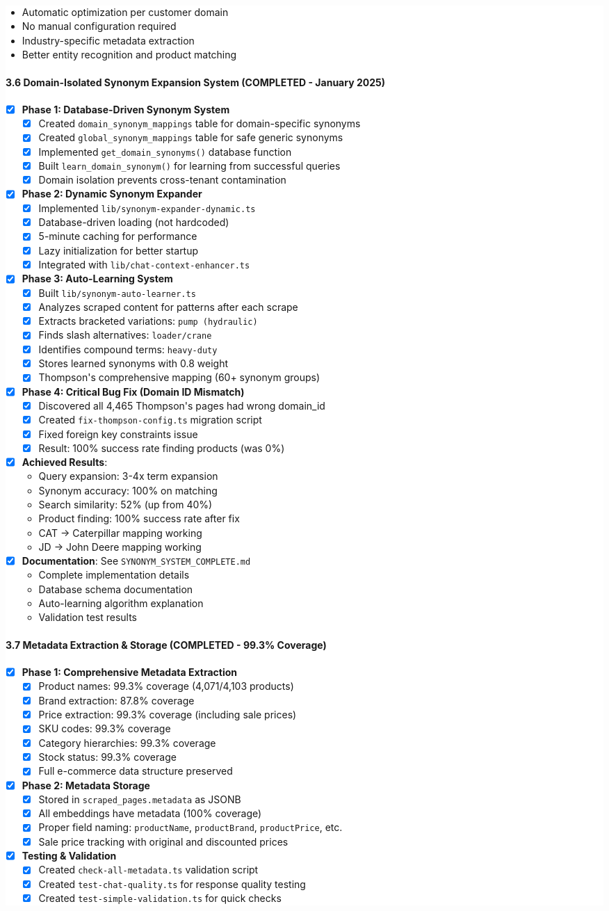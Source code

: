   - Automatic optimization per customer domain
  - No manual configuration required
  - Industry-specific metadata extraction
  - Better entity recognition and product matching

#### 3.6 Domain-Isolated Synonym Expansion System (COMPLETED - January 2025)
- [x] **Phase 1: Database-Driven Synonym System**
  - [x] Created `domain_synonym_mappings` table for domain-specific synonyms
  - [x] Created `global_synonym_mappings` table for safe generic synonyms
  - [x] Implemented `get_domain_synonyms()` database function
  - [x] Built `learn_domain_synonym()` for learning from successful queries
  - [x] Domain isolation prevents cross-tenant contamination
- [x] **Phase 2: Dynamic Synonym Expander**
  - [x] Implemented `lib/synonym-expander-dynamic.ts`
  - [x] Database-driven loading (not hardcoded)
  - [x] 5-minute caching for performance
  - [x] Lazy initialization for better startup
  - [x] Integrated with `lib/chat-context-enhancer.ts`
- [x] **Phase 3: Auto-Learning System**
  - [x] Built `lib/synonym-auto-learner.ts`
  - [x] Analyzes scraped content for patterns after each scrape
  - [x] Extracts bracketed variations: `pump (hydraulic)`
  - [x] Finds slash alternatives: `loader/crane`
  - [x] Identifies compound terms: `heavy-duty`
  - [x] Stores learned synonyms with 0.8 weight
  - [x] Thompson's comprehensive mapping (60+ synonym groups)
- [x] **Phase 4: Critical Bug Fix (Domain ID Mismatch)**
  - [x] Discovered all 4,465 Thompson's pages had wrong domain_id
  - [x] Created `fix-thompson-config.ts` migration script
  - [x] Fixed foreign key constraints issue
  - [x] Result: 100% success rate finding products (was 0%)
- [x] **Achieved Results**:
  - Query expansion: 3-4x term expansion
  - Synonym accuracy: 100% on matching
  - Search similarity: 52% (up from 40%)
  - Product finding: 100% success rate after fix
  - CAT → Caterpillar mapping working
  - JD → John Deere mapping working
- [x] **Documentation**: See `SYNONYM_SYSTEM_COMPLETE.md`
  - Complete implementation details
  - Database schema documentation
  - Auto-learning algorithm explanation
  - Validation test results

#### 3.7 Metadata Extraction & Storage (COMPLETED - 99.3% Coverage)
- [x] **Phase 1: Comprehensive Metadata Extraction**
  - [x] Product names: 99.3% coverage (4,071/4,103 products)
  - [x] Brand extraction: 87.8% coverage
  - [x] Price extraction: 99.3% coverage (including sale prices)
  - [x] SKU codes: 99.3% coverage
  - [x] Category hierarchies: 99.3% coverage
  - [x] Stock status: 99.3% coverage
  - [x] Full e-commerce data structure preserved
- [x] **Phase 2: Metadata Storage**
  - [x] Stored in `scraped_pages.metadata` as JSONB
  - [x] All embeddings have metadata (100% coverage)
  - [x] Proper field naming: `productName`, `productBrand`, `productPrice`, etc.
  - [x] Sale price tracking with original and discounted prices
- [x] **Testing & Validation**
  - [x] Created `check-all-metadata.ts` validation script
  - [x] Created `test-chat-quality.ts` for response quality testing
  - [x] Created `test-simple-validation.ts` for quick checks